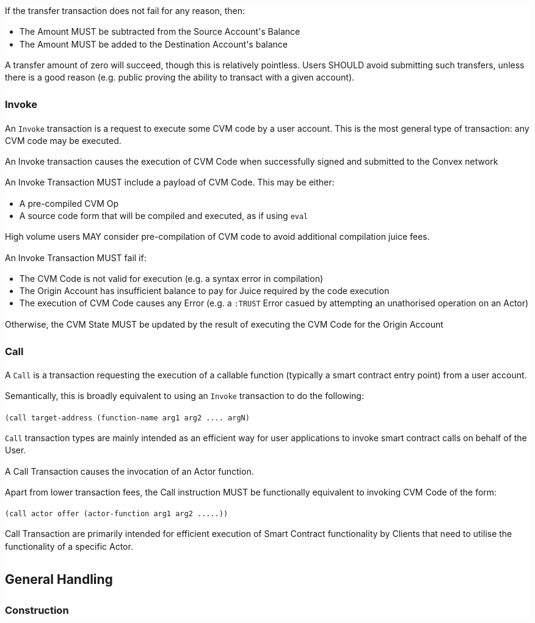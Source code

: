 If the transfer transaction does not fail for any reason, then:
- The Amount MUST be subtracted from the Source Account's Balance
- The Amount MUST be added to the Destination Account's balance

A transfer amount of zero will succeed, though this is relatively pointless. Users SHOULD avoid submitting such transfers, unless there is a good reason (e.g. public proving the ability to transact with a given account).

### Invoke

An `Invoke` transaction is a request to execute some CVM code by a user account. This is the most general type of transaction: any CVM code may be executed.

An Invoke transaction causes the execution of CVM Code when successfully signed and submitted to the Convex network

An Invoke Transaction MUST include a payload of CVM Code. This may be either:
- A pre-compiled CVM Op
- A source code form that will be compiled and executed, as if using `eval`

High volume users MAY consider pre-compilation of CVM code to avoid additional compilation juice fees.

An Invoke Transaction MUST fail if:
- The CVM Code is not valid for execution (e.g. a syntax error in compilation)
- The Origin Account has insufficient balance to pay for Juice required by the code execution
- The execution of CVM Code causes any Error (e.g. a `:TRUST` Error casued by attempting an unathorised operation on an Actor)

Otherwise, the CVM State MUST be updated by the result of executing the CVM Code for the Origin Account

### Call

A `Call` is a transaction requesting the execution of a callable function (typically a smart contract entry point) from a user account.

Semantically, this is broadly equivalent to using an `Invoke` transaction to do the following:

`(call target-address (function-name arg1 arg2 .... argN)`

`Call` transaction types are mainly intended as an efficient way for user applications to invoke smart contract calls on behalf of the User.

A Call Transaction causes the invocation of an Actor function.

Apart from lower transaction fees, the Call instruction MUST be functionally equivalent to invoking CVM Code of the form:

`(call actor offer (actor-function arg1 arg2 .....))`

Call Transaction are primarily intended for efficient execution of Smart Contract functionality by Clients that need to utilise the functionality of a specific Actor.

## General Handling

### Construction
